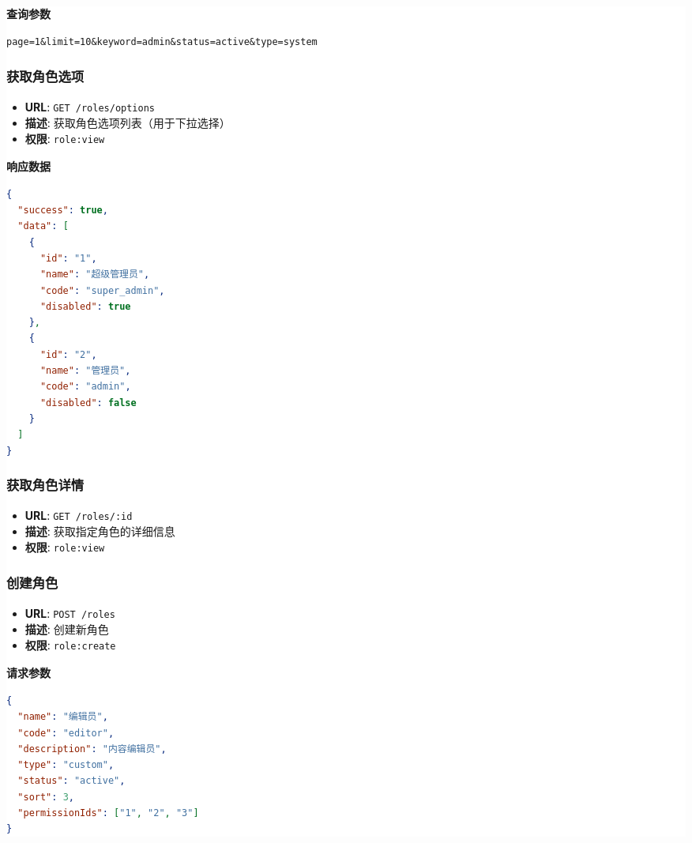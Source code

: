 **查询参数**
```
page=1&limit=10&keyword=admin&status=active&type=system
```

### 获取角色选项
- **URL**: `GET /roles/options`
- **描述**: 获取角色选项列表（用于下拉选择）
- **权限**: `role:view`

**响应数据**
```json
{
  "success": true,
  "data": [
    {
      "id": "1",
      "name": "超级管理员",
      "code": "super_admin",
      "disabled": true
    },
    {
      "id": "2",
      "name": "管理员",
      "code": "admin",
      "disabled": false
    }
  ]
}
```

### 获取角色详情
- **URL**: `GET /roles/:id`
- **描述**: 获取指定角色的详细信息
- **权限**: `role:view`

### 创建角色
- **URL**: `POST /roles`
- **描述**: 创建新角色
- **权限**: `role:create`

**请求参数**
```json
{
  "name": "编辑员",
  "code": "editor",
  "description": "内容编辑员",
  "type": "custom",
  "status": "active",
  "sort": 3,
  "permissionIds": ["1", "2", "3"]
}
```
